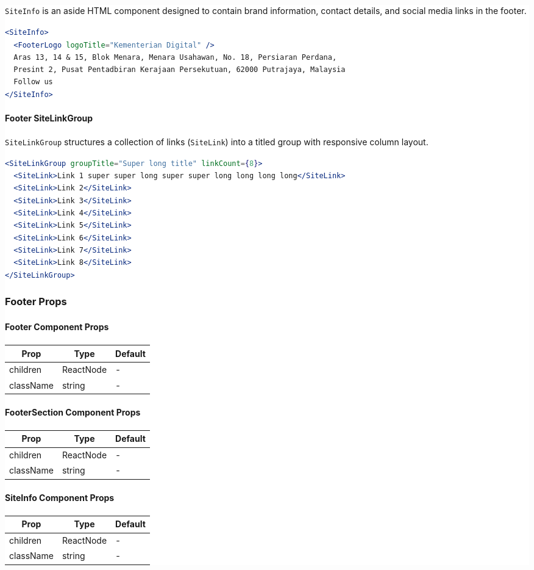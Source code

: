 `SiteInfo` is an aside HTML component designed to contain brand information, contact details, and social media links in the footer.

```jsx
<SiteInfo>
  <FooterLogo logoTitle="Kementerian Digital" />
  Aras 13, 14 & 15, Blok Menara, Menara Usahawan, No. 18, Persiaran Perdana,
  Presint 2, Pusat Pentadbiran Kerajaan Persekutuan, 62000 Putrajaya, Malaysia
  Follow us
</SiteInfo>
```



#### Footer SiteLinkGroup

`SiteLinkGroup` structures a collection of links (`SiteLink`) into a titled group with responsive column layout.

```jsx
<SiteLinkGroup groupTitle="Super long title" linkCount={8}>
  <SiteLink>Link 1 super super long super super long long long long</SiteLink>
  <SiteLink>Link 2</SiteLink>
  <SiteLink>Link 3</SiteLink>
  <SiteLink>Link 4</SiteLink>
  <SiteLink>Link 5</SiteLink>
  <SiteLink>Link 6</SiteLink>
  <SiteLink>Link 7</SiteLink>
  <SiteLink>Link 8</SiteLink>
</SiteLinkGroup>
```



### Footer Props

#### Footer Component Props

| Prop      | Type      | Default |
| --------- | --------- | ------- |
| children  | ReactNode | -       |
| className | string    | -       |

#### FooterSection Component Props

| Prop      | Type      | Default |
| --------- | --------- | ------- |
| children  | ReactNode | -       |
| className | string    | -       |

#### SiteInfo Component Props

| Prop      | Type      | Default |
| --------- | --------- | ------- |
| children  | ReactNode | -       |
| className | string    | -       |
